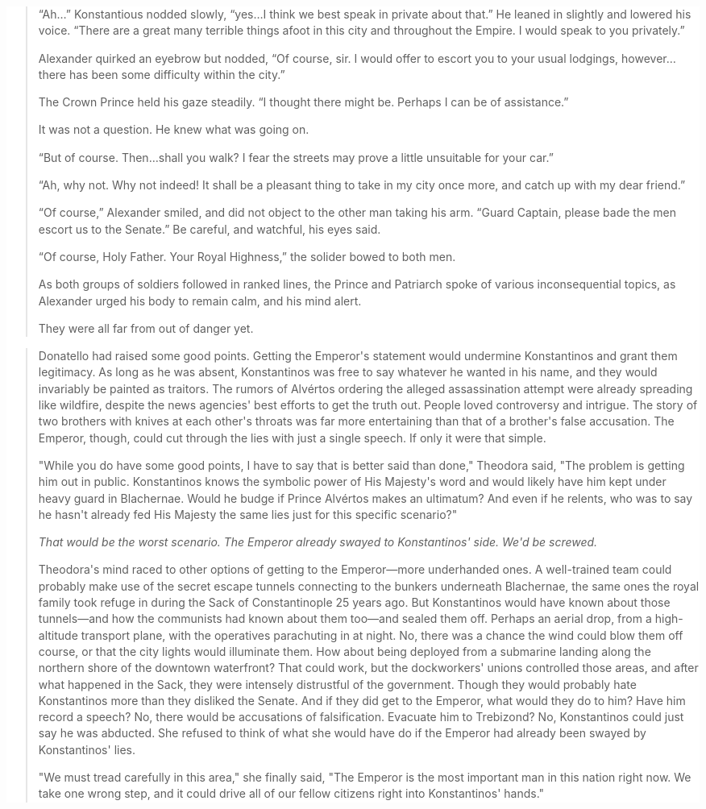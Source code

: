 > “Ah…” Konstantious nodded slowly, “yes…I think we best speak in private about that.” He leaned in slightly and lowered his voice. “There are a great many terrible things afoot in this city and throughout the Empire. I would speak to you privately.”
> 
> Alexander quirked an eyebrow but nodded, “Of course, sir. I would offer to escort you to your usual lodgings, however…there has been some difficulty within the city.”
> 
> The Crown Prince held his gaze steadily. “I thought there might be. Perhaps I can be of assistance.”
> 
> It was not a question. He knew what was going on.
> 
> “But of course. Then…shall you walk? I fear the streets may prove a little unsuitable for your car.”
> 
> “Ah, why not. Why not indeed! It shall be a pleasant thing to take in my city once more, and catch up with my dear friend.”
> 
> “Of course,” Alexander smiled, and did not object to the other man taking his arm. “Guard Captain, please bade the men escort us to the Senate.” Be careful, and watchful, his eyes said.
> 
> “Of course, Holy Father. Your Royal Highness,” the solider bowed to both men.
> 
> As both groups of soldiers followed in ranked lines, the Prince and Patriarch spoke of various inconsequential topics, as Alexander urged his body to remain calm, and his mind alert.
> 
> They were all far from out of danger yet.

> Donatello had raised some good points.  Getting the Emperor's statement would undermine Konstantinos and grant them legitimacy.  As long as he was absent, Konstantinos was free to say whatever he wanted in his name, and they would invariably be painted as traitors.  The rumors of Alvértos ordering the alleged assassination attempt were already spreading like wildfire, despite the news agencies' best efforts to get the truth out.  People loved controversy and intrigue.  The story of two brothers with knives at each other's throats was far more entertaining than that of a brother's false accusation.  The Emperor, though, could cut through the lies with just a single speech.  If only it were that simple.
> 
> "While you do have some good points, I have to say that is better said than done," Theodora said, "The problem is getting him out in public.  Konstantinos knows the symbolic power of His Majesty's word and would likely have him kept under heavy guard in Blachernae.  Would he budge if Prince Alvértos makes an ultimatum?  And even if he relents, who was to say he hasn't already fed His Majesty the same lies just for this specific scenario?"
> 
> <i>That would be the worst scenario.  The Emperor already swayed to Konstantinos' side.  We'd be screwed.</i>
> 
> Theodora's mind raced to other options of getting to the Emperor—more underhanded ones.  A well-trained team could probably make use of the secret escape tunnels connecting to the bunkers underneath Blachernae, the same ones the royal family took refuge in during the Sack of Constantinople 25 years ago.  But Konstantinos would have known about those tunnels—and how the communists had known about them too—and sealed them off.  Perhaps an aerial drop, from a high-altitude transport plane, with the operatives parachuting in at night.  No, there was a chance the wind could blow them off course, or that the city lights would illuminate them.  How about being deployed from a submarine landing along the northern shore of the downtown waterfront?  That could work, but the dockworkers' unions controlled those areas, and after what happened in the Sack, they were intensely distrustful of the government.  Though they would probably hate Konstantinos more than they disliked the Senate.  And if they did get to the Emperor, what would they do to him?  Have him record a speech?  No, there would be accusations of falsification.  Evacuate him to Trebizond?  No, Konstantinos could just say he was abducted.  She refused to think of what she would have do if the Emperor had already been swayed by Konstantinos' lies.
> 
> "We must tread carefully in this area," she finally said, "The Emperor is the most important man in this nation right now.  We take one wrong step, and it could drive all of our fellow citizens right into Konstantinos' hands."
